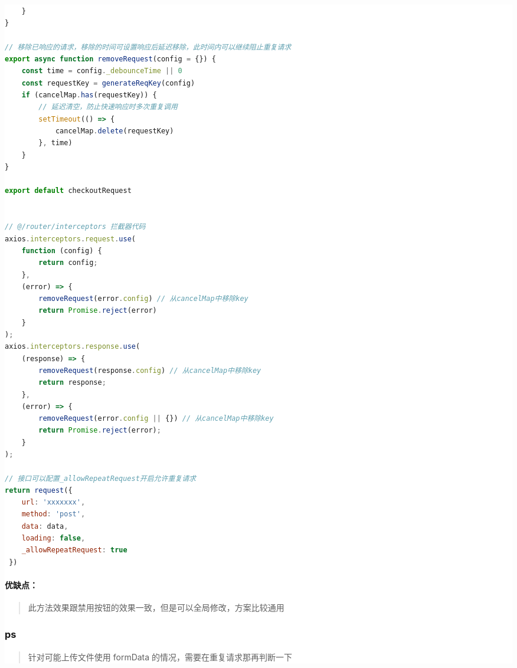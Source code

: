 ```javascript
    }
}

// 移除已响应的请求，移除的时间可设置响应后延迟移除，此时间内可以继续阻止重复请求
export async function removeRequest(config = {}) {
    const time = config._debounceTime || 0
    const requestKey = generateReqKey(config)
    if (cancelMap.has(requestKey)) {
        // 延迟清空，防止快速响应时多次重复调用
        setTimeout(() => {
            cancelMap.delete(requestKey)
        }, time)
    }
}

export default checkoutRequest


// @/router/interceptors 拦截器代码
axios.interceptors.request.use(
    function (config) {
        return config;
    },
    (error) => {
        removeRequest(error.config) // 从cancelMap中移除key
        return Promise.reject(error)
    }
);
axios.interceptors.response.use(
    (response) => {
        removeRequest(response.config) // 从cancelMap中移除key
        return response;
    },
    (error) => {
        removeRequest(error.config || {}) // 从cancelMap中移除key
        return Promise.reject(error);
    }
);

// 接口可以配置_allowRepeatRequest开启允许重复请求
return request({
    url: 'xxxxxxx',
    method: 'post',
    data: data,
    loading: false,
    _allowRepeatRequest: true
 })

```

#### 优缺点：

> 此方法效果跟禁用按钮的效果一致，但是可以全局修改，方案比较通用

### ps

> 针对可能上传文件使用 formData 的情况，需要在重复请求那再判断一下
